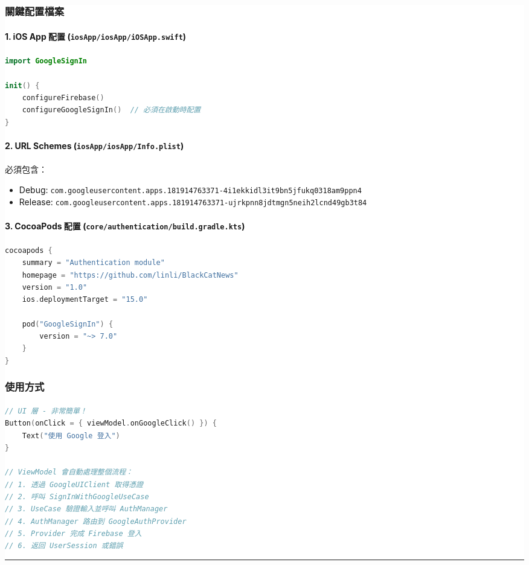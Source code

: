### 關鍵配置檔案

#### 1. iOS App 配置 (`iosApp/iosApp/iOSApp.swift`)

```swift
import GoogleSignIn

init() {
    configureFirebase()
    configureGoogleSignIn()  // 必須在啟動時配置
}
```

#### 2. URL Schemes (`iosApp/iosApp/Info.plist`)

必須包含：
- Debug: `com.googleusercontent.apps.181914763371-4i1ekkidl3it9bn5jfukq0318am9ppn4`
- Release: `com.googleusercontent.apps.181914763371-ujrkpnn8jdtmgn5neih2lcnd49gb3t84`

#### 3. CocoaPods 配置 (`core/authentication/build.gradle.kts`)

```kotlin
cocoapods {
    summary = "Authentication module"
    homepage = "https://github.com/linli/BlackCatNews"
    version = "1.0"
    ios.deploymentTarget = "15.0"
    
    pod("GoogleSignIn") {
        version = "~> 7.0"
    }
}
```

### 使用方式

```kotlin
// UI 層 - 非常簡單！
Button(onClick = { viewModel.onGoogleClick() }) {
    Text("使用 Google 登入")
}

// ViewModel 會自動處理整個流程：
// 1. 透過 GoogleUIClient 取得憑證
// 2. 呼叫 SignInWithGoogleUseCase
// 3. UseCase 驗證輸入並呼叫 AuthManager
// 4. AuthManager 路由到 GoogleAuthProvider
// 5. Provider 完成 Firebase 登入
// 6. 返回 UserSession 或錯誤
```

---
